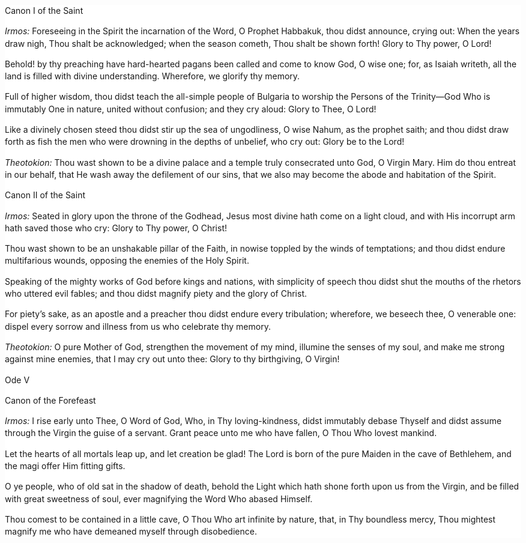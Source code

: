 Canon I of the Saint

*Irmos:* Foreseeing in the Spirit the incarnation of the Word, O Prophet Habbakuk, thou didst announce, crying out: When the years draw nigh, Thou shalt be acknowledged; when the season cometh, Thou shalt be shown forth! Glory to Thy power, O Lord!

Behold! by thy preaching have hard-hearted pagans been called and come to know God, O wise one; for, as Isaiah writeth, all the land is filled with divine understanding. Wherefore, we glorify thy memory.

Full of higher wisdom, thou didst teach the all-simple people of Bulgaria to worship the Persons of the Trinity—God Who is immutably One in nature, united without confusion; and they cry aloud: Glory to Thee, O Lord!

Like a divinely chosen steed thou didst stir up the sea of ungodliness, O wise Nahum, as the prophet saith; and thou didst draw forth as fish the men who were drowning in the depths of unbelief, who cry out: Glory be to the Lord!

*Theotokion:* Thou wast shown to be a divine palace and a temple truly consecrated unto God, O Virgin Mary. Him do thou entreat in our behalf, that He wash away the defilement of our sins, that we also may become the abode and habitation of the Spirit.

Canon II of the Saint

*Irmos:* Seated in glory upon the throne of the Godhead, Jesus most divine hath come on a light cloud, and with His incorrupt arm hath saved those who cry: Glory to Thy power, O Christ!

Thou wast shown to be an unshakable pillar of the Faith, in nowise toppled by the winds of temptations; and thou didst endure multifarious wounds, opposing the enemies of the Holy Spirit.

Speaking of the mighty works of God before kings and nations, with simplicity of speech thou didst shut the mouths of the rhetors who uttered evil fables; and thou didst magnify piety and the glory of Christ.

For piety’s sake, as an apostle and a preacher thou didst endure every tribulation; wherefore, we beseech thee, O venerable one: dispel every sorrow and illness from us who celebrate thy memory.

*Theotokion:* O pure Mother of God, strengthen the movement of my mind, illumine the senses of my soul, and make me strong against mine enemies, that I may cry out unto thee: Glory to thy birthgiving, O Virgin!

Ode V

Canon of the Forefeast

*Irmos:* I rise early unto Thee, O Word of God, Who, in Thy loving-kindness, didst immutably debase Thyself and didst assume through the Virgin the guise of a servant. Grant peace unto me who have fallen, O Thou Who lovest mankind.

Let the hearts of all mortals leap up, and let creation be glad! The Lord is born of the pure Maiden in the cave of Bethlehem, and the magi offer Him fitting gifts.

O ye people, who of old sat in the shadow of death, behold the Light which hath shone forth upon us from the Virgin, and be filled with great sweetness of soul, ever magnifying the Word Who abased Himself.

Thou comest to be contained in a little cave, O Thou Who art infinite by nature, that, in Thy boundless mercy, Thou mightest magnify me who have demeaned myself through disobedience.
